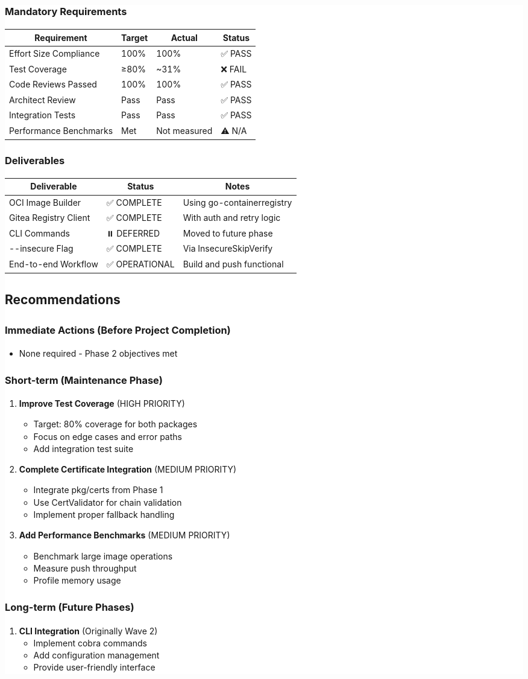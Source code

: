### Mandatory Requirements

| Requirement | Target | Actual | Status |
|-------------|--------|--------|---------|
| Effort Size Compliance | 100% | 100% | ✅ PASS |
| Test Coverage | ≥80% | ~31% | ❌ FAIL |
| Code Reviews Passed | 100% | 100% | ✅ PASS |
| Architect Review | Pass | Pass | ✅ PASS |
| Integration Tests | Pass | Pass | ✅ PASS |
| Performance Benchmarks | Met | Not measured | ⚠️ N/A |

### Deliverables

| Deliverable | Status | Notes |
|-------------|--------|-------|
| OCI Image Builder | ✅ COMPLETE | Using go-containerregistry |
| Gitea Registry Client | ✅ COMPLETE | With auth and retry logic |
| CLI Commands | ⏸️ DEFERRED | Moved to future phase |
| --insecure Flag | ✅ COMPLETE | Via InsecureSkipVerify |
| End-to-end Workflow | ✅ OPERATIONAL | Build and push functional |

## Recommendations

### Immediate Actions (Before Project Completion)
- None required - Phase 2 objectives met

### Short-term (Maintenance Phase)
1. **Improve Test Coverage** (HIGH PRIORITY)
   - Target: 80% coverage for both packages
   - Focus on edge cases and error paths
   - Add integration test suite

2. **Complete Certificate Integration** (MEDIUM PRIORITY)
   - Integrate pkg/certs from Phase 1
   - Use CertValidator for chain validation
   - Implement proper fallback handling

3. **Add Performance Benchmarks** (MEDIUM PRIORITY)
   - Benchmark large image operations
   - Measure push throughput
   - Profile memory usage

### Long-term (Future Phases)
1. **CLI Integration** (Originally Wave 2)
   - Implement cobra commands
   - Add configuration management
   - Provide user-friendly interface
